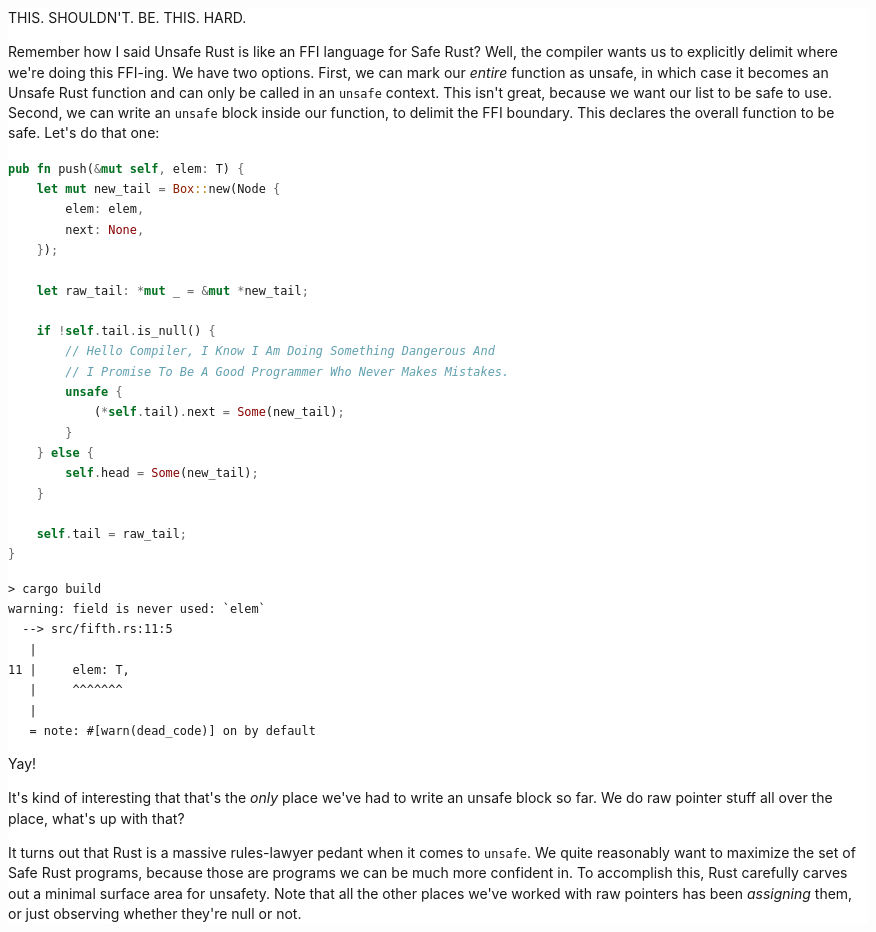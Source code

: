 THIS. SHOULDN'T. BE. THIS. HARD.

Remember how I said Unsafe Rust is like an FFI language for Safe Rust? Well, the
compiler wants us to explicitly delimit where we're doing this FFI-ing. We have
two options. First, we can mark our *entire* function as unsafe, in which case
it becomes an Unsafe Rust function and can only be called in an `unsafe`
context. This isn't great, because we want our list to be safe to use. Second,
we can write an `unsafe` block inside our function, to delimit the FFI boundary.
This declares the overall function to be safe. Let's do that one:


```rust ,ignore
pub fn push(&mut self, elem: T) {
    let mut new_tail = Box::new(Node {
        elem: elem,
        next: None,
    });

    let raw_tail: *mut _ = &mut *new_tail;

    if !self.tail.is_null() {
        // Hello Compiler, I Know I Am Doing Something Dangerous And
        // I Promise To Be A Good Programmer Who Never Makes Mistakes.
        unsafe {
            (*self.tail).next = Some(new_tail);
        }
    } else {
        self.head = Some(new_tail);
    }

    self.tail = raw_tail;
}
```

```text
> cargo build
warning: field is never used: `elem`
  --> src/fifth.rs:11:5
   |
11 |     elem: T,
   |     ^^^^^^^
   |
   = note: #[warn(dead_code)] on by default
```

Yay!

It's kind of interesting that that's the *only* place we've had to write an
unsafe block so far. We do raw pointer stuff all over the place, what's up with
that?

It turns out that Rust is a massive rules-lawyer pedant when it comes to
`unsafe`. We quite reasonably want to maximize the set of Safe Rust programs,
because those are programs we can be much more confident in. To accomplish this,
Rust carefully carves out a minimal surface area for unsafety. Note that all
the other places we've worked with raw pointers has been *assigning* them, or
just observing whether they're null or not.
